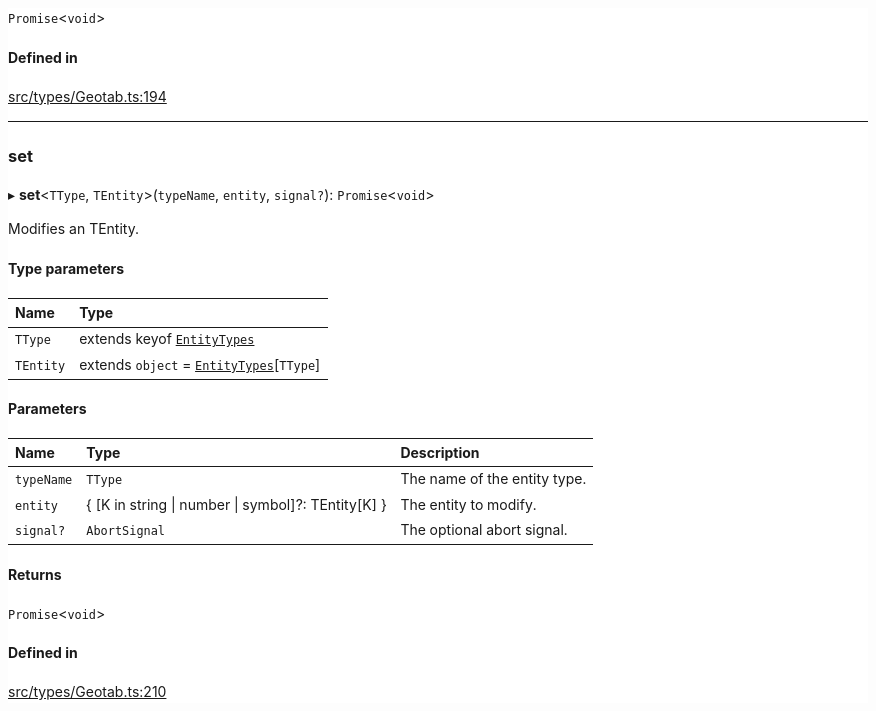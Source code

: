 `Promise`<`void`\>

#### Defined in

[src/types/Geotab.ts:194](https://github.com/fairfleet/geotab/blob/ff38bfc/src/types/Geotab.ts#L194)

___

### set

▸ **set**<`TType`, `TEntity`\>(`typeName`, `entity`, `signal?`): `Promise`<`void`\>

Modifies an TEntity.

#### Type parameters

| Name | Type |
| :------ | :------ |
| `TType` | extends keyof [`EntityTypes`](../README.md#entitytypes) |
| `TEntity` | extends `object` = [`EntityTypes`](../README.md#entitytypes)[`TType`] |

#### Parameters

| Name | Type | Description |
| :------ | :------ | :------ |
| `typeName` | `TType` | The name of the entity type. |
| `entity` | { [K in string \| number \| symbol]?: TEntity[K] } | The entity to modify. |
| `signal?` | `AbortSignal` | The optional abort signal. |

#### Returns

`Promise`<`void`\>

#### Defined in

[src/types/Geotab.ts:210](https://github.com/fairfleet/geotab/blob/ff38bfc/src/types/Geotab.ts#L210)
